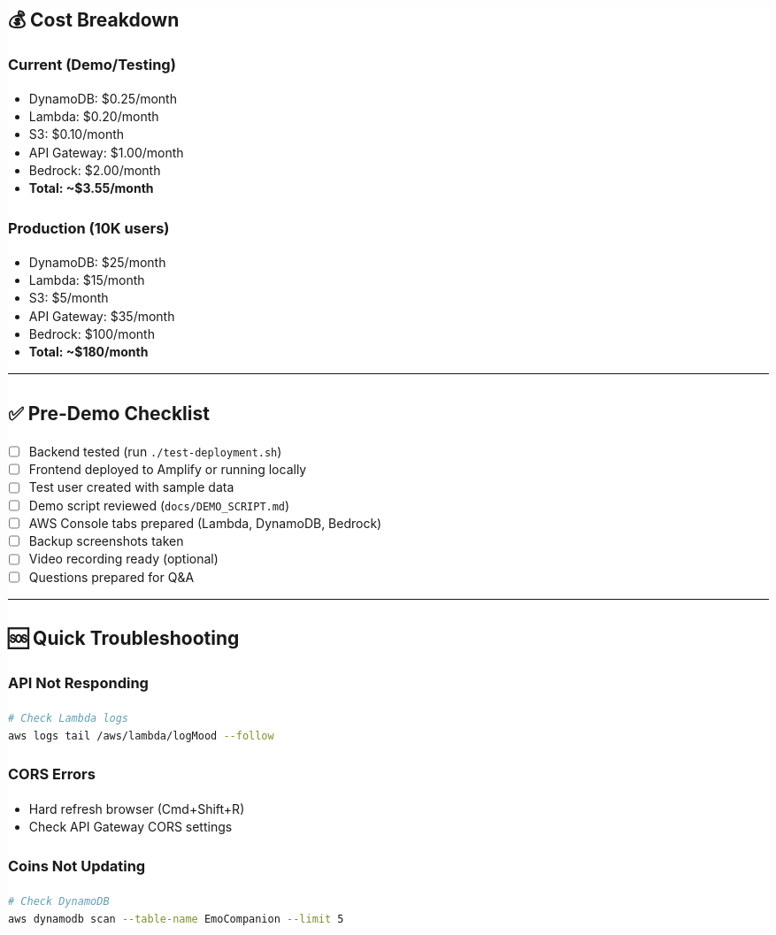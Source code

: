 
## 💰 Cost Breakdown

### Current (Demo/Testing)
- DynamoDB: $0.25/month
- Lambda: $0.20/month
- S3: $0.10/month
- API Gateway: $1.00/month
- Bedrock: $2.00/month
- **Total: ~$3.55/month**

### Production (10K users)
- DynamoDB: $25/month
- Lambda: $15/month
- S3: $5/month
- API Gateway: $35/month
- Bedrock: $100/month
- **Total: ~$180/month**

---

## ✅ Pre-Demo Checklist

- [ ] Backend tested (run `./test-deployment.sh`)
- [ ] Frontend deployed to Amplify or running locally
- [ ] Test user created with sample data
- [ ] Demo script reviewed (`docs/DEMO_SCRIPT.md`)
- [ ] AWS Console tabs prepared (Lambda, DynamoDB, Bedrock)
- [ ] Backup screenshots taken
- [ ] Video recording ready (optional)
- [ ] Questions prepared for Q&A

---

## 🆘 Quick Troubleshooting

### API Not Responding
```bash
# Check Lambda logs
aws logs tail /aws/lambda/logMood --follow
```

### CORS Errors
- Hard refresh browser (Cmd+Shift+R)
- Check API Gateway CORS settings

### Coins Not Updating
```bash
# Check DynamoDB
aws dynamodb scan --table-name EmoCompanion --limit 5
```
